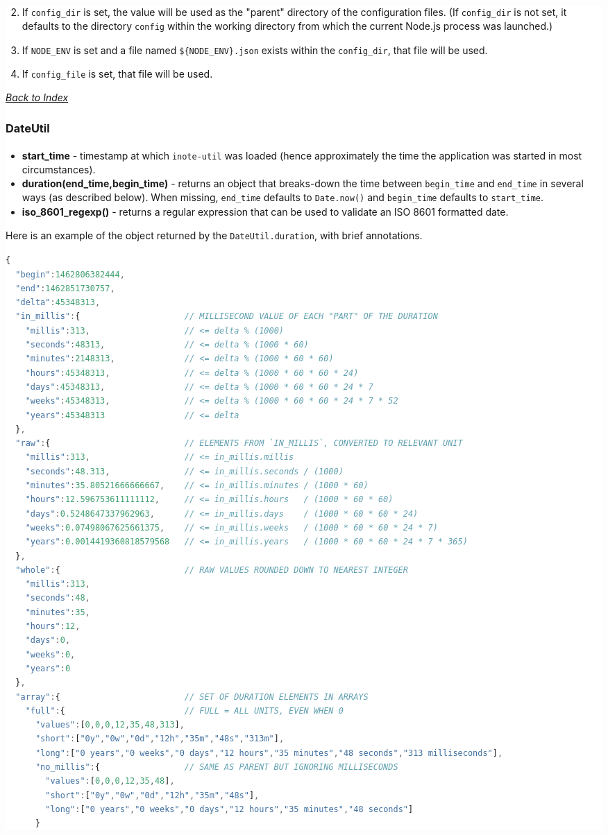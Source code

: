   2. If `config_dir` is set, the value will be used as the "parent" directory
  of the configuration files.  (If `config_dir` is not set, it defaults to
  the directory `config` within the working directory from which the current
  Node.js process was launched.)

  3. If `NODE_ENV` is set and a file named `${NODE_ENV}.json` exists within
  the `config_dir`, that file will be used.

  4. If `config_file` is set, that file will be used.

*[Back to Index](#index)*

### DateUtil
* **start_time** - timestamp at which `inote-util` was loaded (hence approximately the time the application was started in most circumstances).
* **duration(end_time,begin_time)** - returns an object that breaks-down the time between `begin_time` and `end_time` in several ways (as described below).  When missing, `end_time` defaults to `Date.now()` and `begin_time` defaults to `start_time`.
* **iso_8601_regexp()** - returns a regular expression that can be used to validate an ISO 8601 formatted date.

Here is an example of the object returned by the `DateUtil.duration`, with brief annotations.

```js
{
  "begin":1462806382444,
  "end":1462851730757,
  "delta":45348313,
  "in_millis":{                     // MILLISECOND VALUE OF EACH "PART" OF THE DURATION
    "millis":313,                   // <= delta % (1000)
    "seconds":48313,                // <= delta % (1000 * 60)
    "minutes":2148313,              // <= delta % (1000 * 60 * 60)
    "hours":45348313,               // <= delta % (1000 * 60 * 60 * 24)
    "days":45348313,                // <= delta % (1000 * 60 * 60 * 24 * 7
    "weeks":45348313,               // <= delta % (1000 * 60 * 60 * 24 * 7 * 52
    "years":45348313                // <= delta
  },
  "raw":{                           // ELEMENTS FROM `IN_MILLIS`, CONVERTED TO RELEVANT UNIT
    "millis":313,                   // <= in_millis.millis
    "seconds":48.313,               // <= in_millis.seconds / (1000)
    "minutes":35.80521666666667,    // <= in_millis.minutes / (1000 * 60)
    "hours":12.596753611111112,     // <= in_millis.hours   / (1000 * 60 * 60)
    "days":0.5248647337962963,      // <= in_millis.days    / (1000 * 60 * 60 * 24)
    "weeks":0.07498067625661375,    // <= in_millis.weeks   / (1000 * 60 * 60 * 24 * 7)
    "years":0.0014419360818579568   // <= in_millis.years   / (1000 * 60 * 60 * 24 * 7 * 365)
  },
  "whole":{                         // RAW VALUES ROUNDED DOWN TO NEAREST INTEGER
    "millis":313,
    "seconds":48,
    "minutes":35,
    "hours":12,
    "days":0,
    "weeks":0,
    "years":0
  },
  "array":{                         // SET OF DURATION ELEMENTS IN ARRAYS
    "full":{                        // FULL = ALL UNITS, EVEN WHEN 0
      "values":[0,0,0,12,35,48,313],
      "short":["0y","0w","0d","12h","35m","48s","313m"],
      "long":["0 years","0 weeks","0 days","12 hours","35 minutes","48 seconds","313 milliseconds"],
      "no_millis":{                 // SAME AS PARENT BUT IGNORING MILLISECONDS
        "values":[0,0,0,12,35,48],
        "short":["0y","0w","0d","12h","35m","48s"],
        "long":["0 years","0 weeks","0 days","12 hours","35 minutes","48 seconds"]
      }
```